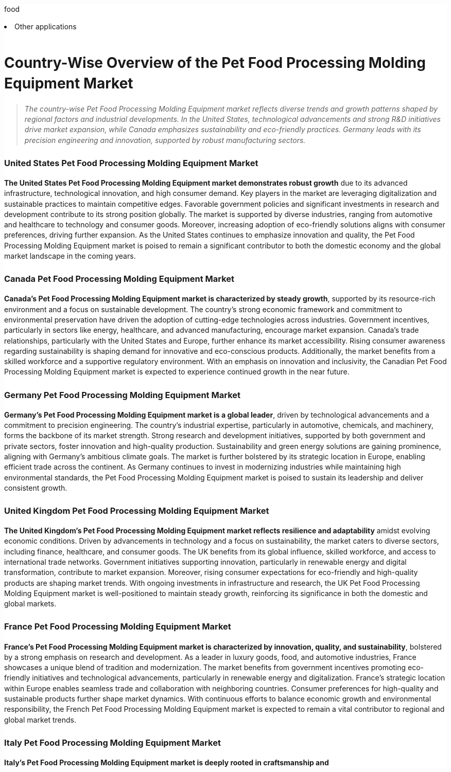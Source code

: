 food</li><li>Other applications</li></ul><h1><span class="">Country-Wise Overview of the Pet Food Processing Molding Equipment Market<br /></span></h1><blockquote><p><em><span class="">The country-wise Pet Food Processing Molding Equipment market reflects diverse trends and growth patterns shaped by regional factors and industrial developments. In the United States, technological advancements and strong R&amp;D initiatives drive market expansion, while Canada emphasizes sustainability and eco-friendly practices. Germany leads with its precision engineering and innovation, supported by robust manufacturing sectors.</span></em></p></blockquote><h3><strong>United States Pet Food Processing Molding Equipment Market</strong></h3><p><strong>The United States Pet Food Processing Molding Equipment market demonstrates robust growth</strong> due to its advanced infrastructure, technological innovation, and high consumer demand. Key players in the market are leveraging digitalization and sustainable practices to maintain competitive edges. Favorable government policies and significant investments in research and development contribute to its strong position globally. The market is supported by diverse industries, ranging from automotive and healthcare to technology and consumer goods. Moreover, increasing adoption of eco-friendly solutions aligns with consumer preferences, driving further expansion. As the United States continues to emphasize innovation and quality, the Pet Food Processing Molding Equipment market is poised to remain a significant contributor to both the domestic economy and the global market landscape in the coming years.</p><h3><strong>Canada Pet Food Processing Molding Equipment Market</strong></h3><p><strong>Canada&rsquo;s Pet Food Processing Molding Equipment market is characterized by steady growth</strong>, supported by its resource-rich environment and a focus on sustainable development. The country&rsquo;s strong economic framework and commitment to environmental preservation have driven the adoption of cutting-edge technologies across industries. Government incentives, particularly in sectors like energy, healthcare, and advanced manufacturing, encourage market expansion. Canada&rsquo;s trade relationships, particularly with the United States and Europe, further enhance its market accessibility. Rising consumer awareness regarding sustainability is shaping demand for innovative and eco-conscious products. Additionally, the market benefits from a skilled workforce and a supportive regulatory environment. With an emphasis on innovation and inclusivity, the Canadian Pet Food Processing Molding Equipment market is expected to experience continued growth in the near future.</p><h3><strong>Germany Pet Food Processing Molding Equipment Market</strong></h3><p><strong>Germany&rsquo;s Pet Food Processing Molding Equipment market is a global leader</strong>, driven by technological advancements and a commitment to precision engineering. The country&rsquo;s industrial expertise, particularly in automotive, chemicals, and machinery, forms the backbone of its market strength. Strong research and development initiatives, supported by both government and private sectors, foster innovation and high-quality production. Sustainability and green energy solutions are gaining prominence, aligning with Germany&rsquo;s ambitious climate goals. The market is further bolstered by its strategic location in Europe, enabling efficient trade across the continent. As Germany continues to invest in modernizing industries while maintaining high environmental standards, the Pet Food Processing Molding Equipment market is poised to sustain its leadership and deliver consistent growth.</p><h3><strong>United Kingdom Pet Food Processing Molding Equipment Market</strong></h3><p><strong>The United Kingdom&rsquo;s Pet Food Processing Molding Equipment market reflects resilience and adaptability</strong> amidst evolving economic conditions. Driven by advancements in technology and a focus on sustainability, the market caters to diverse sectors, including finance, healthcare, and consumer goods. The UK benefits from its global influence, skilled workforce, and access to international trade networks. Government initiatives supporting innovation, particularly in renewable energy and digital transformation, contribute to market expansion. Moreover, rising consumer expectations for eco-friendly and high-quality products are shaping market trends. With ongoing investments in infrastructure and research, the UK Pet Food Processing Molding Equipment market is well-positioned to maintain steady growth, reinforcing its significance in both the domestic and global markets.</p><h3><strong>France Pet Food Processing Molding Equipment Market</strong></h3><p><strong>France&rsquo;s Pet Food Processing Molding Equipment market is characterized by innovation, quality, and sustainability</strong>, bolstered by a strong emphasis on research and development. As a leader in luxury goods, food, and automotive industries, France showcases a unique blend of tradition and modernization. The market benefits from government incentives promoting eco-friendly initiatives and technological advancements, particularly in renewable energy and digitalization. France&rsquo;s strategic location within Europe enables seamless trade and collaboration with neighboring countries. Consumer preferences for high-quality and sustainable products further shape market dynamics. With continuous efforts to balance economic growth and environmental responsibility, the French Pet Food Processing Molding Equipment market is expected to remain a vital contributor to regional and global market trends.</p><h3><strong>Italy Pet Food Processing Molding Equipment Market</strong></h3><p><strong>Italy&rsquo;s Pet Food Processing Molding Equipment market is deeply rooted in craftsmanship and